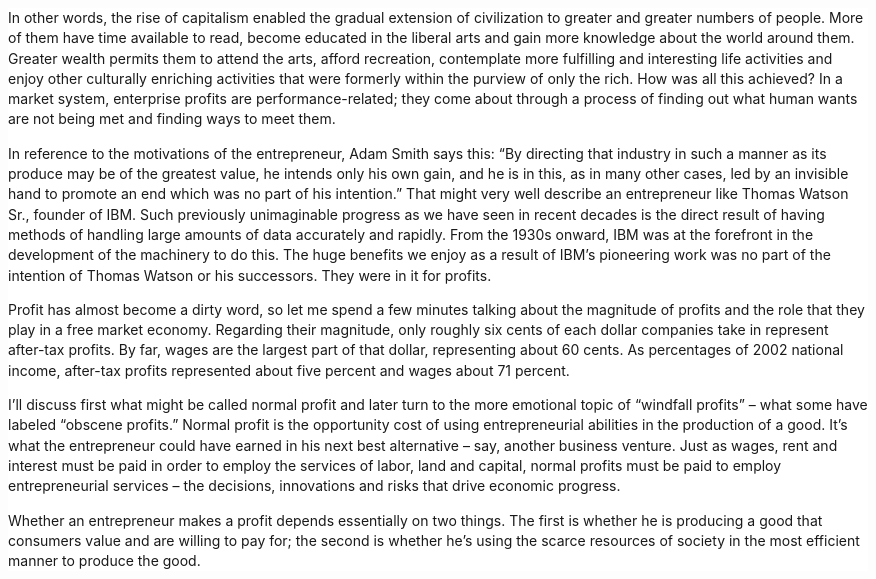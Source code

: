  In other words, the rise of capitalism enabled the gradual extension of civilization to greater and
greater numbers of people. More of them have time available to read, become educated in the liberal arts and
gain more knowledge about the world around them. Greater wealth permits them to attend the arts, afford
recreation, contemplate more fulfilling and interesting life activities and enjoy other culturally enriching
activities that were formerly within the purview of only the rich. How was all this achieved? In a market system,
enterprise profits are performance-related; they come about through a process of finding out what human
wants are not being met and finding ways to meet them.

 In reference to the motivations of the entrepreneur, Adam Smith says this: “By directing that industry
in such a manner as its produce may be of the greatest value, he intends only his own gain, and he is in this, as
in many other cases, led by an invisible hand to promote an end which was no part of his intention.” That might
very well describe an entrepreneur like Thomas Watson Sr., founder of IBM. Such previously unimaginable
progress as we have seen in recent decades is the direct result of having methods of handling large amounts of
data accurately and rapidly. From the 1930s onward, IBM was at the forefront in the development of the
machinery to do this. The huge benefits we enjoy as a result of IBM’s pioneering work was no part of the
intention of Thomas Watson or his successors. They were in it for profits.

 Profit has almost become a dirty word, so let me spend a few minutes talking about the magnitude of
profits and the role that they play in a free market economy. Regarding their magnitude, only roughly six cents
of each dollar companies take in represent after-tax profits. By far, wages are the largest part of that dollar,
representing about 60 cents. As percentages of 2002 national income, after-tax profits represented about five
percent and wages about 71 percent.

 I’ll discuss first what might be called normal profit and later turn to the more emotional topic of
“windfall profits” – what some have labeled “obscene profits.” Normal profit is the opportunity cost of using
entrepreneurial abilities in the production of a good. It’s what the entrepreneur could have earned in his next
best alternative – say, another business venture. Just as wages, rent and interest must be paid in order to
employ the services of labor, land and capital, normal profits must be paid to employ entrepreneurial services –
the decisions, innovations and risks that drive economic progress.

 Whether an entrepreneur makes a profit depends essentially on two things. The first is whether he is
producing a good that consumers value and are willing to pay for; the second is whether he’s using the scarce
resources of society in the most efficient manner to produce the good.
